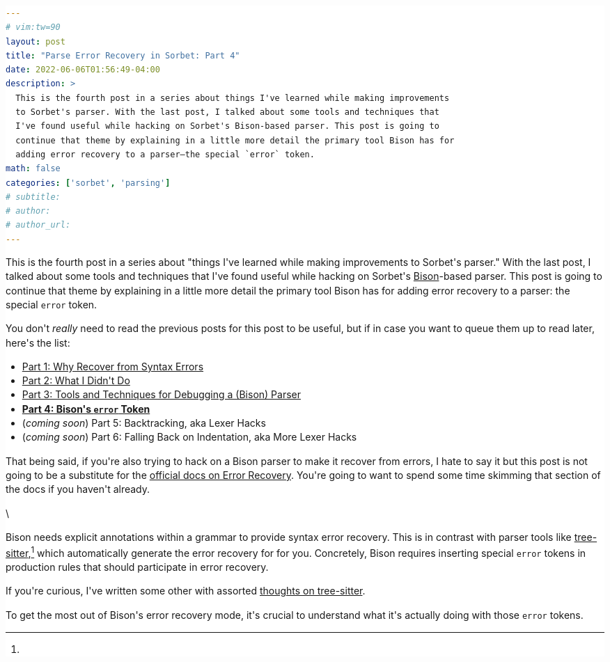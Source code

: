 ```yaml
---
# vim:tw=90
layout: post
title: "Parse Error Recovery in Sorbet: Part 4"
date: 2022-06-06T01:56:49-04:00
description: >
  This is the fourth post in a series about things I've learned while making improvements
  to Sorbet's parser. With the last post, I talked about some tools and techniques that
  I've found useful while hacking on Sorbet's Bison-based parser. This post is going to
  continue that theme by explaining in a little more detail the primary tool Bison has for
  adding error recovery to a parser—the special `error` token.
math: false
categories: ['sorbet', 'parsing']
# subtitle:
# author:
# author_url:
---
```


This is the fourth post in a series about "things I've learned while making improvements
to Sorbet's parser." With the last post, I talked about some tools and techniques that
I've found useful while hacking on Sorbet's [Bison]-based parser. This post is going to
continue that theme by explaining in a little more detail the primary tool Bison has for
adding error recovery to a parser: the special `error` token.



You don't _really_ need to read the previous posts for this post to be useful, but if in
case you want to queue them up to read later, here's the list:

[Bison]: https://www.gnu.org/software/bison/

- [Part 1: Why Recover from Syntax Errors][part1]
- [Part 2: What I Didn't Do][part2]
- [Part 3: Tools and Techniques for Debugging a (Bison) Parser][part3]
- **[Part 4: Bison's `error` Token][part4]**
- (*coming soon*) Part 5: Backtracking, aka Lexer Hacks
- (*coming soon*) Part 6: Falling Back on Indentation, aka More Lexer Hacks

[part1]: /error-recovery-part-1/
[part2]: /error-recovery-part-2/
[part3]: /error-recovery-part-3/
[part4]: /error-recovery-part-4/
[part5]: /error-recovery-part-5/
[part6]: /error-recovery-part-6/

That being said, if you're also trying to hack on a Bison parser to make it recover from
errors, I hate to say it but this post is not going to be a substitute for the [official
docs on Error Recovery][bison-error]. You're going to want to spend some time skimming
that section of the docs if you haven't already.

\

Bison needs explicit annotations within a grammar to provide syntax error recovery. This
is in contrast with parser tools like [tree-sitter],[^tree-sitter] which automatically
generate the error recovery for for you. Concretely, Bison requires inserting special
`error` tokens in production rules that should participate in error recovery.

[^tree-sitter]:
  If you're curious, I've written some other with assorted [thoughts on tree-sitter].

To get the most out of Bison's error recovery mode, it's crucial to understand what it's
actually doing with those `error` tokens.


[bison-error]: https://www.gnu.org/software/bison/manual/bison.html#Error-Recovery
[Location Tracking]: https://www.gnu.org/software/bison/manual/bison.html#Tracking-Locations
[tree-sitter]: https://tree-sitter.github.io/tree-sitter/
[thoughts on tree-sitter]: /categories/#tree-sitter
[Happy]: https://www.haskell.org/happy/
[replace_last_diag]: https://github.com/sorbet/sorbet/blob/e961ac4ee7c4e425e5b5f14a03b7ce20c3bdbbc2/parser/parser/cc/grammars/typedruby.ypp#L1976-L1981
[constant literal node]: https://github.com/sorbet/sorbet/blob/e961ac4ee7c4e425e5b5f14a03b7ce20c3bdbbc2/parser/Builder.cc#L911-L913
[textual report]: https://www.gnu.org/software/bison/manual/bison.html#Understanding